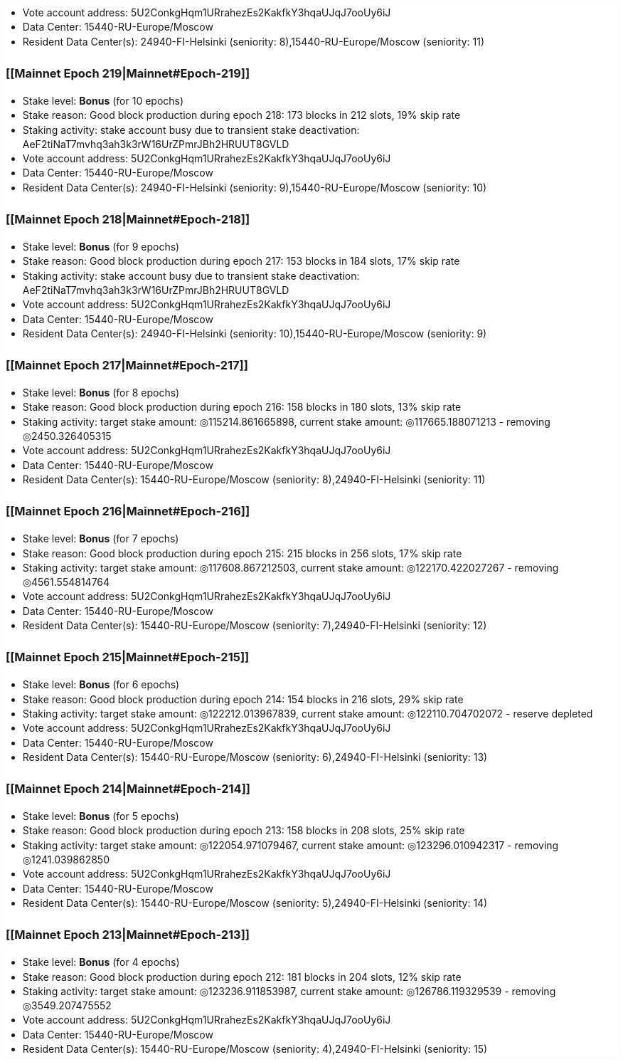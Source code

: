 * Vote account address: 5U2ConkgHqm1URrahezEs2KakfkY3hqaUJqJ7ooUy6iJ
* Data Center: 15440-RU-Europe/Moscow
* Resident Data Center(s): 24940-FI-Helsinki (seniority: 8),15440-RU-Europe/Moscow (seniority: 11)
### [[Mainnet Epoch 219|Mainnet#Epoch-219]]
* Stake level: **Bonus** (for 10 epochs)
* Stake reason: Good block production during epoch 218: 173 blocks in 212 slots, 19% skip rate
* Staking activity: stake account busy due to transient stake deactivation: AeF2tiNaT7mvhq3ah3k3rW16UrZPmrJBh2HRUUT8GVLD
* Vote account address: 5U2ConkgHqm1URrahezEs2KakfkY3hqaUJqJ7ooUy6iJ
* Data Center: 15440-RU-Europe/Moscow
* Resident Data Center(s): 24940-FI-Helsinki (seniority: 9),15440-RU-Europe/Moscow (seniority: 10)
### [[Mainnet Epoch 218|Mainnet#Epoch-218]]
* Stake level: **Bonus** (for 9 epochs)
* Stake reason: Good block production during epoch 217: 153 blocks in 184 slots, 17% skip rate
* Staking activity: stake account busy due to transient stake deactivation: AeF2tiNaT7mvhq3ah3k3rW16UrZPmrJBh2HRUUT8GVLD
* Vote account address: 5U2ConkgHqm1URrahezEs2KakfkY3hqaUJqJ7ooUy6iJ
* Data Center: 15440-RU-Europe/Moscow
* Resident Data Center(s): 24940-FI-Helsinki (seniority: 10),15440-RU-Europe/Moscow (seniority: 9)
### [[Mainnet Epoch 217|Mainnet#Epoch-217]]
* Stake level: **Bonus** (for 8 epochs)
* Stake reason: Good block production during epoch 216: 158 blocks in 180 slots, 13% skip rate
* Staking activity: target stake amount: ◎115214.861665898, current stake amount: ◎117665.188071213 - removing ◎2450.326405315
* Vote account address: 5U2ConkgHqm1URrahezEs2KakfkY3hqaUJqJ7ooUy6iJ
* Data Center: 15440-RU-Europe/Moscow
* Resident Data Center(s): 15440-RU-Europe/Moscow (seniority: 8),24940-FI-Helsinki (seniority: 11)
### [[Mainnet Epoch 216|Mainnet#Epoch-216]]
* Stake level: **Bonus** (for 7 epochs)
* Stake reason: Good block production during epoch 215: 215 blocks in 256 slots, 17% skip rate
* Staking activity: target stake amount: ◎117608.867212503, current stake amount: ◎122170.422027267 - removing ◎4561.554814764
* Vote account address: 5U2ConkgHqm1URrahezEs2KakfkY3hqaUJqJ7ooUy6iJ
* Data Center: 15440-RU-Europe/Moscow
* Resident Data Center(s): 15440-RU-Europe/Moscow (seniority: 7),24940-FI-Helsinki (seniority: 12)
### [[Mainnet Epoch 215|Mainnet#Epoch-215]]
* Stake level: **Bonus** (for 6 epochs)
* Stake reason: Good block production during epoch 214: 154 blocks in 216 slots, 29% skip rate
* Staking activity: target stake amount: ◎122212.013967839, current stake amount: ◎122110.704702072 - reserve depleted
* Vote account address: 5U2ConkgHqm1URrahezEs2KakfkY3hqaUJqJ7ooUy6iJ
* Data Center: 15440-RU-Europe/Moscow
* Resident Data Center(s): 15440-RU-Europe/Moscow (seniority: 6),24940-FI-Helsinki (seniority: 13)
### [[Mainnet Epoch 214|Mainnet#Epoch-214]]
* Stake level: **Bonus** (for 5 epochs)
* Stake reason: Good block production during epoch 213: 158 blocks in 208 slots, 25% skip rate
* Staking activity: target stake amount: ◎122054.971079467, current stake amount: ◎123296.010942317 - removing ◎1241.039862850
* Vote account address: 5U2ConkgHqm1URrahezEs2KakfkY3hqaUJqJ7ooUy6iJ
* Data Center: 15440-RU-Europe/Moscow
* Resident Data Center(s): 15440-RU-Europe/Moscow (seniority: 5),24940-FI-Helsinki (seniority: 14)
### [[Mainnet Epoch 213|Mainnet#Epoch-213]]
* Stake level: **Bonus** (for 4 epochs)
* Stake reason: Good block production during epoch 212: 181 blocks in 204 slots, 12% skip rate
* Staking activity: target stake amount: ◎123236.911853987, current stake amount: ◎126786.119329539 - removing ◎3549.207475552
* Vote account address: 5U2ConkgHqm1URrahezEs2KakfkY3hqaUJqJ7ooUy6iJ
* Data Center: 15440-RU-Europe/Moscow
* Resident Data Center(s): 15440-RU-Europe/Moscow (seniority: 4),24940-FI-Helsinki (seniority: 15)